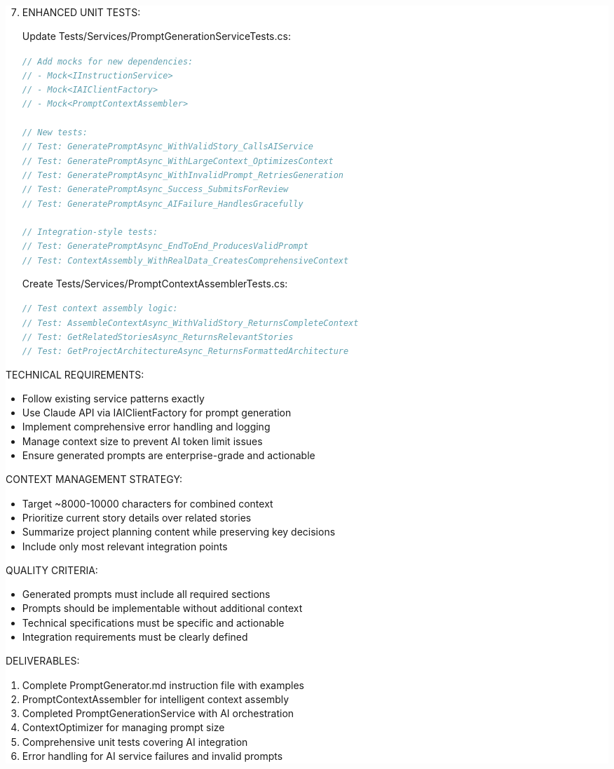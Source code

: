7. ENHANCED UNIT TESTS:

   Update Tests/Services/PromptGenerationServiceTests.cs:
   ```csharp
   // Add mocks for new dependencies:
   // - Mock<IInstructionService>
   // - Mock<IAIClientFactory> 
   // - Mock<PromptContextAssembler>
   
   // New tests:
   // Test: GeneratePromptAsync_WithValidStory_CallsAIService
   // Test: GeneratePromptAsync_WithLargeContext_OptimizesContext
   // Test: GeneratePromptAsync_WithInvalidPrompt_RetriesGeneration
   // Test: GeneratePromptAsync_Success_SubmitsForReview
   // Test: GeneratePromptAsync_AIFailure_HandlesGracefully
   
   // Integration-style tests:
   // Test: GeneratePromptAsync_EndToEnd_ProducesValidPrompt
   // Test: ContextAssembly_WithRealData_CreatesComprehensiveContext
   ```

   Create Tests/Services/PromptContextAssemblerTests.cs:
   ```csharp
   // Test context assembly logic:
   // Test: AssembleContextAsync_WithValidStory_ReturnsCompleteContext
   // Test: GetRelatedStoriesAsync_ReturnsRelevantStories
   // Test: GetProjectArchitectureAsync_ReturnsFormattedArchitecture
   ```

TECHNICAL REQUIREMENTS:
- Follow existing service patterns exactly
- Use Claude API via IAIClientFactory for prompt generation
- Implement comprehensive error handling and logging
- Manage context size to prevent AI token limit issues
- Ensure generated prompts are enterprise-grade and actionable

CONTEXT MANAGEMENT STRATEGY:
- Target ~8000-10000 characters for combined context
- Prioritize current story details over related stories
- Summarize project planning content while preserving key decisions
- Include only most relevant integration points

QUALITY CRITERIA:
- Generated prompts must include all required sections
- Prompts should be implementable without additional context
- Technical specifications must be specific and actionable
- Integration requirements must be clearly defined

DELIVERABLES:
1. Complete PromptGenerator.md instruction file with examples
2. PromptContextAssembler for intelligent context assembly
3. Completed PromptGenerationService with AI orchestration
4. ContextOptimizer for managing prompt size
5. Comprehensive unit tests covering AI integration
6. Error handling for AI service failures and invalid prompts
